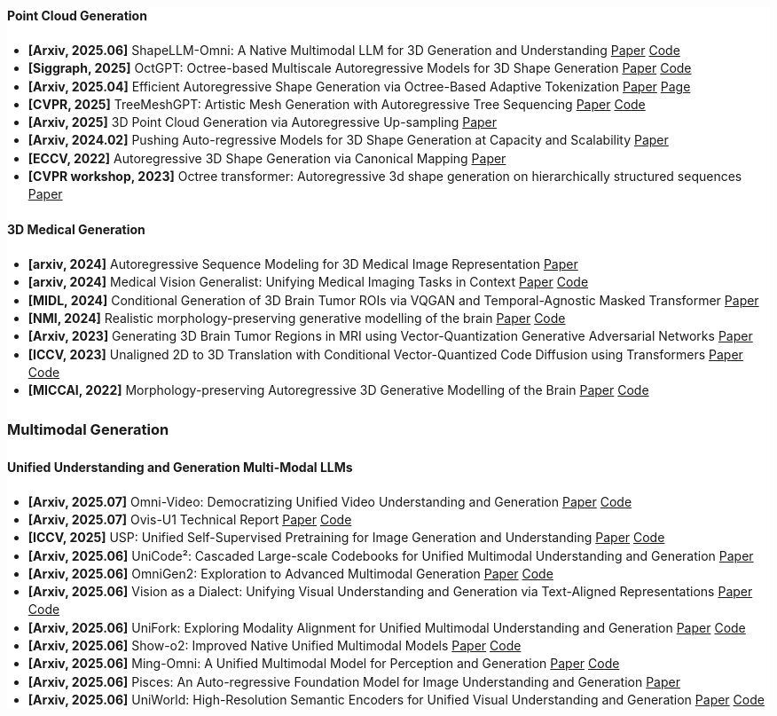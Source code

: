 #### Point Cloud Generation
  - **[Arxiv, 2025.06]** ShapeLLM-Omni: A Native Multimodal LLM for 3D Generation and Understanding [Paper](https://arxiv.org/pdf/2506.01853) [Code](https://github.com/JAMESYJL/ShapeLLM-Omni/)
   - **[Siggraph, 2025]** OctGPT: Octree-based Multiscale Autoregressive Models for 3D Shape Generation [Paper](https://arxiv.org/pdf/2504.09975) [Code](https://github.com/octree-nn/octgpt)
   - **[Arxiv, 2025.04]** Efficient Autoregressive Shape Generation via Octree-Based Adaptive Tokenization [Paper](https://arxiv.org/pdf/2504.02817) [Page](https://oat-3d.github.io/)
   - **[CVPR, 2025]** TreeMeshGPT: Artistic Mesh Generation with Autoregressive Tree Sequencing [Paper](https://arxiv.org/pdf/2503.11629) [Code](https://github.com/sail-sg/TreeMeshGPT)
   - **[Arxiv, 2025]** 3D Point Cloud Generation via Autoregressive Up-sampling [Paper](https://arxiv.org/pdf/2503.08594)
   - **[Arxiv, 2024.02]** Pushing Auto-regressive Models for 3D Shape Generation at Capacity and Scalability [Paper](https://arxiv.org/pdf/2402.12225)
   - **[ECCV, 2022]** Autoregressive 3D Shape Generation via Canonical Mapping [Paper](https://arxiv.org/pdf/2204.01955)
   - **[CVPR workshop, 2023]** Octree transformer: Autoregressive 3d shape generation on hierarchically structured sequences [Paper](https://arxiv.org/pdf/2111.12480)

#### 3D Medical Generation
  - **[arxiv, 2024]** Autoregressive Sequence Modeling for 3D Medical Image Representation [Paper](https://arxiv.org/pdf/2409.08691v1) 
  - **[arxiv, 2024]** Medical Vision Generalist: Unifying Medical Imaging Tasks in Context [Paper](https://arxiv.org/pdf/2406.05565) [Code](https://arxiv.org/pdf/2406.05565)
  - **[MIDL, 2024]** Conditional Generation of 3D Brain Tumor ROIs via VQGAN and Temporal-Agnostic Masked Transformer [Paper](https://openreview.net/pdf?id=LLoSHPorlM)
  - **[NMI, 2024]** Realistic morphology-preserving generative modelling of the brain [Paper](https://www.nature.com/articles/s42256-024-00864-0) [Code](https://github.com/AmigoLab/BrainSynth)
  - **[Arxiv, 2023]** Generating 3D Brain Tumor Regions in MRI using Vector-Quantization Generative Adversarial Networks [Paper](https://arxiv.org/pdf/2310.01251)
  - **[ICCV, 2023]** Unaligned 2D to 3D Translation with Conditional Vector-Quantized Code Diffusion using Transformers [Paper](https://openaccess.thecvf.com/content/ICCV2023/papers/Corona-Figueroa_Unaligned_2D_to_3D_Translation_with_Conditional_Vector-Quantized_Code_Diffusion_ICCV_2023_paper.pdf) [Code](https://github.com/samb-t/x2ct-vqvae)
  - **[MICCAI, 2022]** Morphology-preserving Autoregressive 3D Generative Modelling of the Brain [Paper](https://arxiv.org/pdf/2209.03177) [Code](https://github.com/AmigoLab/SynthAnatomy)

### Multimodal Generation
#### Unified Understanding and Generation Multi-Modal LLMs
  - **[Arxiv, 2025.07]** Omni-Video: Democratizing Unified Video Understanding and Generation [Paper](https://arxiv.org/pdf/2507.06119) [Code](https://github.com/SAIS-FUXI/Omni-Video)
  - **[Arxiv, 2025.07]** Ovis-U1 Technical Report [Paper](https://arxiv.org/pdf/2506.23044) [Code](https://github.com/AIDC-AI/Ovis-U1)
  - **[ICCV, 2025]** USP: Unified Self-Supervised Pretraining for Image Generation and Understanding [Paper](https://arxiv.org/abs/2503.06132) [Code](https://github.com/AMAP-ML/USP)
  - **[Arxiv, 2025.06]** UniCode²: Cascaded Large-scale Codebooks for Unified Multimodal Understanding and Generation [Paper](https://arxiv.org/pdf/2506.20214) 
  - **[Arxiv, 2025.06]** OmniGen2: Exploration to Advanced Multimodal Generation [Paper](https://arxiv.org/pdf/2506.18871) [Code](https://github.com/VectorSpaceLab/OmniGen2)
  - **[Arxiv, 2025.06]** Vision as a Dialect: Unifying Visual Understanding and Generation via Text-Aligned Representations [Paper](https://arxiv.org/pdf/2506.18898) [Code](https://github.com/csuhan/Tar)
  - **[Arxiv, 2025.06]** UniFork: Exploring Modality Alignment for Unified Multimodal Understanding and Generation [Paper](https://arxiv.org/pdf/2506.17202) [Code](https://github.com/tliby/UniFork)
  - **[Arxiv, 2025.06]** Show-o2: Improved Native Unified Multimodal Models [Paper](https://arxiv.org/pdf/2506.15564) [Code](https://github.com/showlab/Show-o)
  - **[Arxiv, 2025.06]** Ming-Omni: A Unified Multimodal Model for Perception and Generation [Paper](https://arxiv.org/pdf/2506.09344) [Code](https://github.com/inclusionAI/Ming/tree/main)
  - **[Arxiv, 2025.06]** Pisces: An Auto-regressive Foundation Model for Image Understanding and Generation [Paper](https://arxiv.org/pdf/2506.10395) 
  - **[Arxiv, 2025.06]** UniWorld: High-Resolution Semantic Encoders for Unified Visual Understanding and Generation [Paper](https://arxiv.org/abs/2506.03147) [Code](https://github.com/PKU-YuanGroup/UniWorld-V1)